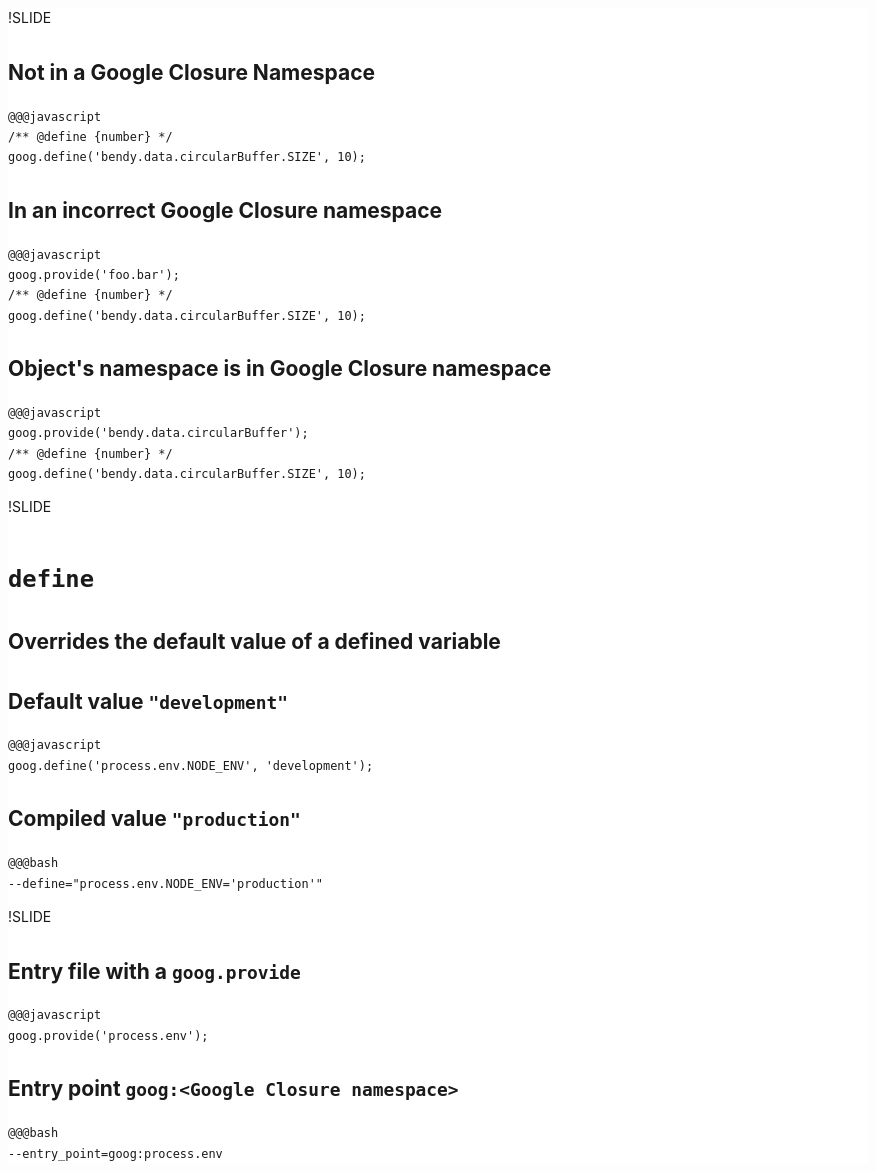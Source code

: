 !SLIDE

## Not in a Google Closure Namespace

	@@@javascript
	/** @define {number} */
	goog.define('bendy.data.circularBuffer.SIZE', 10);

## In an incorrect Google Closure namespace

	@@@javascript
	goog.provide('foo.bar');
	/** @define {number} */
	goog.define('bendy.data.circularBuffer.SIZE', 10);

## Object's namespace is in Google Closure namespace

	@@@javascript
	goog.provide('bendy.data.circularBuffer');
	/** @define {number} */
	goog.define('bendy.data.circularBuffer.SIZE', 10);

!SLIDE

# `define`
## Overrides the default value of a defined variable

## Default value `"development"`

	@@@javascript
	goog.define('process.env.NODE_ENV', 'development');

## Compiled value `"production"`

	@@@bash
	--define="process.env.NODE_ENV='production'"

!SLIDE

## Entry file with a `goog.provide`

	@@@javascript
	goog.provide('process.env');

## Entry point `goog:<Google Closure namespace>`

	@@@bash
    --entry_point=goog:process.env
